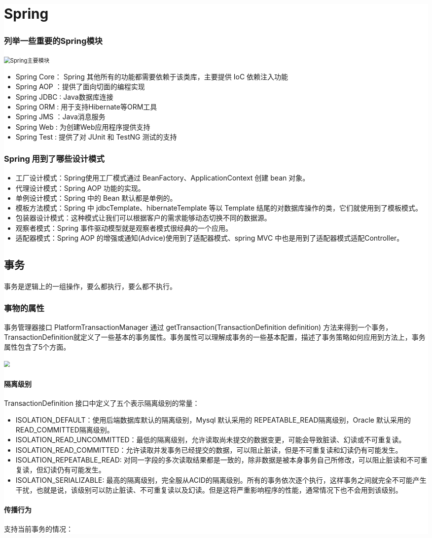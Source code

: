 



# Spring

### 列举一些重要的Spring模块

<img src="D:\pic\markdown\面试题总结\05 Mybatis、Spring、Spring MVC 、Spring boot\4d851e51106f4bc4b11c1cd0b3d4a4c4.png" alt="Spring主要模块" style="zoom: 80%;" />

- Spring Core： Spring 其他所有的功能都需要依赖于该类库，主要提供 IoC 依赖注入功能
- Spring AOP ：提供了面向切面的编程实现
- Spring JDBC : Java数据库连接
- Spring ORM : 用于支持Hibernate等ORM工具
- Spring JMS ：Java消息服务
- Spring Web : 为创建Web应用程序提供支持
- Spring Test : 提供了对 JUnit 和 TestNG 测试的支持

### Spring 用到了哪些设计模式

- 工厂设计模式：Spring使用工厂模式通过 BeanFactory、ApplicationContext 创建 bean 对象。
- 代理设计模式：Spring AOP 功能的实现。
- 单例设计模式：Spring 中的 Bean 默认都是单例的。
- 模板方法模式：Spring 中 jdbcTemplate、hibernateTemplate 等以 Template 结尾的对数据库操作的类，它们就使用到了模板模式。
- 包装器设计模式：这种模式让我们可以根据客户的需求能够动态切换不同的数据源。
- 观察者模式：Spring 事件驱动模型就是观察者模式很经典的一个应用。
- 适配器模式：Spring AOP 的增强或通知(Advice)使用到了适配器模式、spring MVC 中也是用到了适配器模式适配Controller。

## 事务

事务是逻辑上的一组操作，要么都执行，要么都不执行。

### 事物的属性

事务管理器接口 PlatformTransactionManager 通过 getTransaction(TransactionDefinition definition) 方法来得到一个事务，TransactionDefinition就定义了一些基本的事务属性。事务属性可以理解成事务的一些基本配置，描述了事务策略如何应用到方法上，事务属性包含了5个方面。

<img src="D:\pic\markdown\面试题总结\05 Mybatis、Spring、Spring MVC 、Spring boot\1637b43a47916b2d.png" style="zoom:75%;" />

#### 隔离级别

TransactionDefinition 接口中定义了五个表示隔离级别的常量：

- ISOLATION_DEFAULT：使用后端数据库默认的隔离级别，Mysql 默认采用的 REPEATABLE_READ隔离级别，Oracle 默认采用的 READ_COMMITTED隔离级别。
- ISOLATION_READ_UNCOMMITTED：最低的隔离级别，允许读取尚未提交的数据变更，可能会导致脏读、幻读或不可重复读。
- ISOLATION_READ_COMMITTED：允许读取并发事务已经提交的数据，可以阻止脏读，但是不可重复读和幻读仍有可能发生。
- ISOLATION_REPEATABLE_READ: 对同一字段的多次读取结果都是一致的，除非数据是被本身事务自己所修改，可以阻止脏读和不可重复读，但幻读仍有可能发生。
- ISOLATION_SERIALIZABLE: 最高的隔离级别，完全服从ACID的隔离级别。所有的事务依次逐个执行，这样事务之间就完全不可能产生干扰，也就是说，该级别可以防止脏读、不可重复读以及幻读。但是这将严重影响程序的性能，通常情况下也不会用到该级别。

#### 传播行为

支持当前事务的情况：
